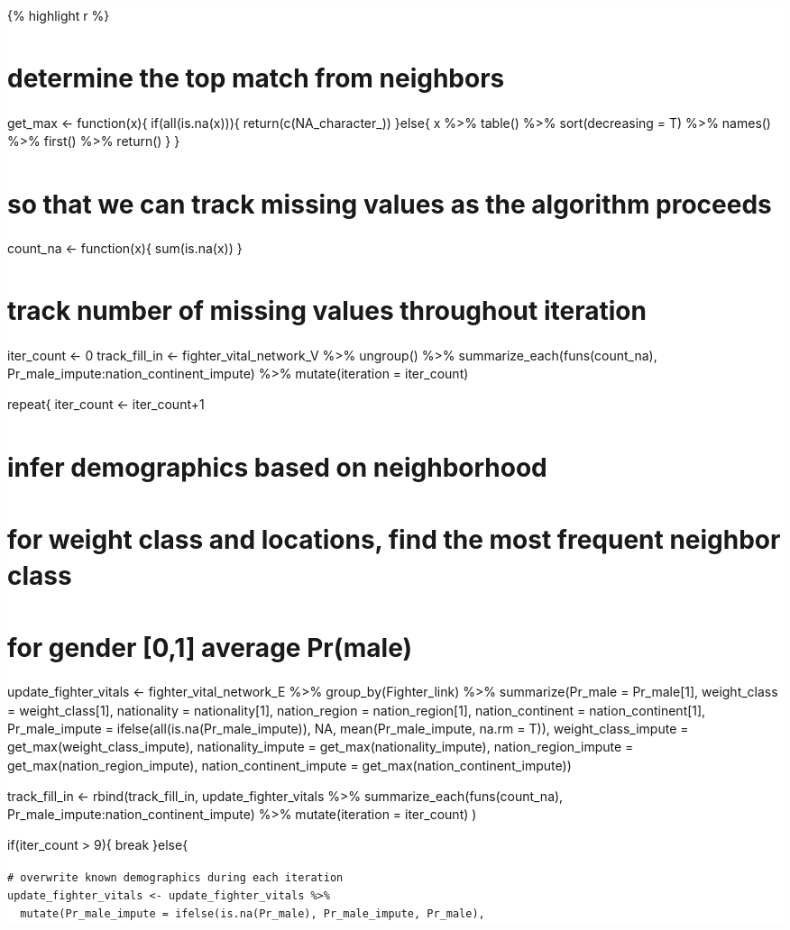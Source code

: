 

{% highlight r %}
# determine the top match from neighbors
get_max <- function(x){
  if(all(is.na(x))){
    return(c(NA_character_)) 
  }else{
    x %>% table() %>% sort(decreasing = T) %>% names() %>% first() %>% return()
  }
}

# so that we can track missing values as the algorithm proceeds
count_na <- function(x){
 sum(is.na(x)) 
}

# track number of missing values throughout iteration

iter_count <- 0
track_fill_in <- fighter_vital_network_V %>% ungroup() %>% summarize_each(funs(count_na), Pr_male_impute:nation_continent_impute) %>% mutate(iteration = iter_count)

repeat{
  iter_count <- iter_count+1
  
  # infer demographics based on neighborhood
  # for weight class and locations, find the most frequent neighbor class
  # for gender [0,1] average Pr(male)
  
  update_fighter_vitals <- fighter_vital_network_E %>%
    group_by(Fighter_link) %>%
    summarize(Pr_male = Pr_male[1],
              weight_class = weight_class[1],
              nationality = nationality[1],
              nation_region = nation_region[1],
              nation_continent = nation_continent[1],
              Pr_male_impute = ifelse(all(is.na(Pr_male_impute)), NA, mean(Pr_male_impute, na.rm = T)),
              weight_class_impute = get_max(weight_class_impute),
              nationality_impute = get_max(nationality_impute),
              nation_region_impute = get_max(nation_region_impute),
              nation_continent_impute = get_max(nation_continent_impute))
  
  track_fill_in <- rbind(track_fill_in,
                         update_fighter_vitals %>% summarize_each(funs(count_na), Pr_male_impute:nation_continent_impute) %>% mutate(iteration = iter_count)
  )
  
  if(iter_count > 9){
    break
  }else{
    
    # overwrite known demographics during each iteration
    update_fighter_vitals <- update_fighter_vitals %>%
      mutate(Pr_male_impute = ifelse(is.na(Pr_male), Pr_male_impute, Pr_male),